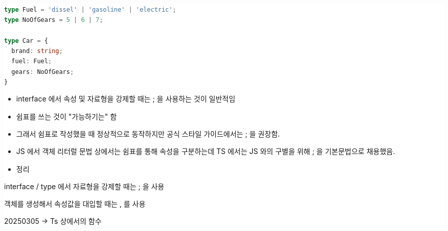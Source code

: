 ```ts
type Fuel = 'dissel' | 'gasoline' | 'electric';
type NoOfGears = 5 | 6 | 7;

type Car = {
  brand: string;
  fuel: Fuel;
  gears: NoOfGears;
}
```

- interface 에서 속성 및 자료형을 강제할 때는 ; 을 사용하는 것이 일반적임
- 쉼표를 쓰는 것이 "가능하기는" 함

- 그래서 쉼표로 작성했을 때 정상적으로 동작하지만 공식 스타일 가이드에서는 ; 을 권장함.

- JS 에서 객체 리터럴 문법 상에서는 쉼표를 통해 속성을 구분하는데 TS 에서는 JS 와의 구별을 위해 ; 을 기본문법으로 채용했음.

* 정리

interface / type 에서 자료형을 강제할 때는 ; 을 사용

객체를 생성해서 속성값을 대입할 때는 , 를 사용

20250305 -> Ts 상에서의 함수